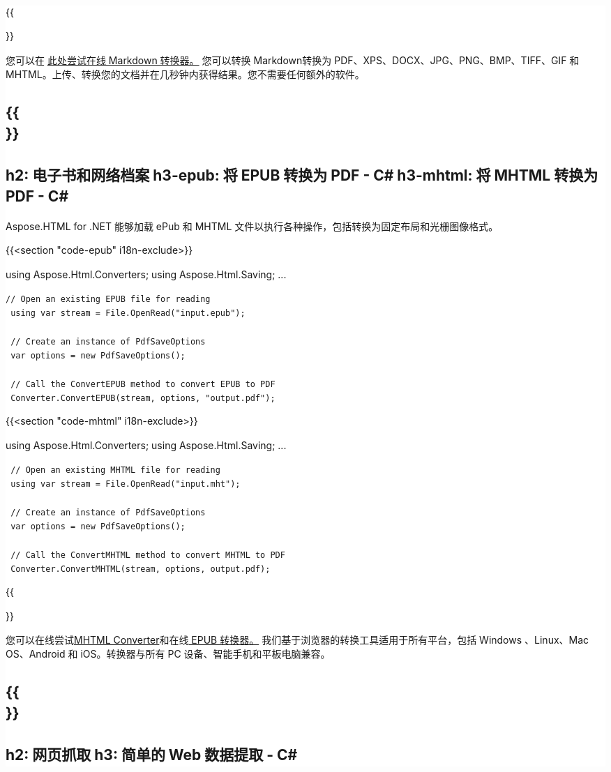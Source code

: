 {{<section markdown-online>}}

您可以在 <a href="https://products.aspose.app/html/conversion/md" rel="opener noopener noreferrer" target="_blank"> 此处尝试在线 Markdown 转换器。</a> 您可以转换 Markdown转换为 PDF、XPS、DOCX、JPG、PNG、BMP、TIFF、GIF 和 MHTML。上传、转换您的文档并在几秒钟内获得结果。您不需要任何额外的软件。

{{<section epub-mhtml>}}
---
h2: 电子书和网络档案
h3-epub: 将 EPUB 转换为 PDF - C#
h3-mhtml: 将 MHTML 转换为 PDF - C#
---

Aspose.HTML for .NET 能够加载 ePub 和 MHTML 文件以执行各种操作，包括转换为固定布局和光栅图像格式。


{{<section "code-epub" i18n-exclude>}}
     
using Aspose.Html.Converters;
using Aspose.Html.Saving;
...
    
	// Open an existing EPUB file for reading
     using var stream = File.OpenRead("input.epub");     
    
     // Create an instance of PdfSaveOptions
     var options = new PdfSaveOptions();
    
     // Call the ConvertEPUB method to convert EPUB to PDF
     Converter.ConvertEPUB(stream, options, "output.pdf"); 	 

{{<section "code-mhtml" i18n-exclude>}}
     
using Aspose.Html.Converters;
using Aspose.Html.Saving;
...   
	
	 // Open an existing MHTML file for reading
     using var stream = File.OpenRead("input.mht");     
    
     // Create an instance of PdfSaveOptions
     var options = new PdfSaveOptions();
    
     // Call the ConvertMHTML method to convert MHTML to PDF
     Converter.ConvertMHTML(stream, options, output.pdf); 

{{<section epub-mhtml-online>}}

您可以在线尝试<a href="https://products.aspose.app/html/conversion/mhtml" rel="opener noopener noreferrer" target="_blank">MHTML Converter</a>和在线<a href= "https://products.aspose.app/html/conversion/epub" rel="opener noopener noreferrer" target="_blank"> EPUB 转换器。</a> 我们基于浏览器的转换工具适用于所有平台，包括 Windows 、Linux、Mac OS、Android 和 iOS。转换器与所有 PC 设备、智能手机和平板电脑兼容。

{{<section web-scraping>}}
---
h2: 网页抓取
h3: 简单的 Web 数据提取 - C#
---	
	